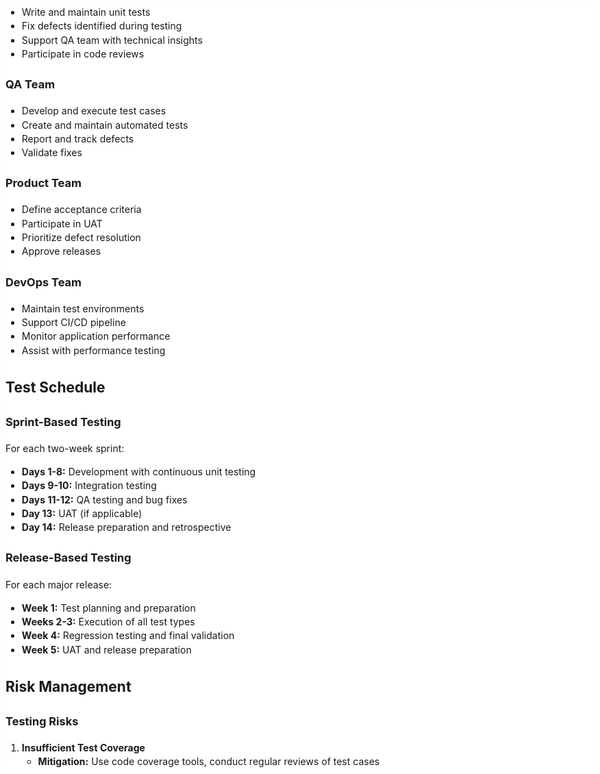 - Write and maintain unit tests
- Fix defects identified during testing
- Support QA team with technical insights
- Participate in code reviews

### QA Team

- Develop and execute test cases
- Create and maintain automated tests
- Report and track defects
- Validate fixes

### Product Team

- Define acceptance criteria
- Participate in UAT
- Prioritize defect resolution
- Approve releases

### DevOps Team

- Maintain test environments
- Support CI/CD pipeline
- Monitor application performance
- Assist with performance testing

## Test Schedule

### Sprint-Based Testing

For each two-week sprint:

- **Days 1-8:** Development with continuous unit testing
- **Days 9-10:** Integration testing
- **Days 11-12:** QA testing and bug fixes
- **Day 13:** UAT (if applicable)
- **Day 14:** Release preparation and retrospective

### Release-Based Testing

For each major release:

- **Week 1:** Test planning and preparation
- **Weeks 2-3:** Execution of all test types
- **Week 4:** Regression testing and final validation
- **Week 5:** UAT and release preparation

## Risk Management

### Testing Risks

1. **Insufficient Test Coverage**
   - **Mitigation:** Use code coverage tools, conduct regular reviews of test cases
